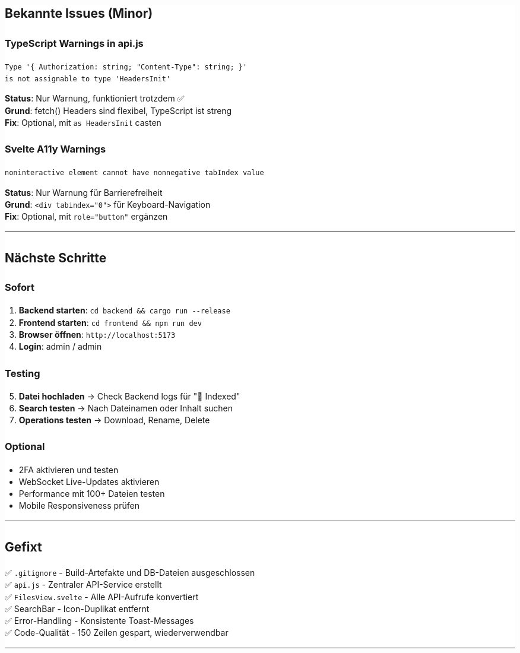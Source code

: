 ## Bekannte Issues (Minor)

### TypeScript Warnings in api.js

```
Type '{ Authorization: string; "Content-Type": string; }'
is not assignable to type 'HeadersInit'
```

**Status**: Nur Warnung, funktioniert trotzdem ✅  
**Grund**: fetch() Headers sind flexibel, TypeScript ist streng  
**Fix**: Optional, mit `as HeadersInit` casten

### Svelte A11y Warnings

```
noninteractive element cannot have nonnegative tabIndex value
```

**Status**: Nur Warnung für Barrierefreiheit  
**Grund**: `<div tabindex="0">` für Keyboard-Navigation  
**Fix**: Optional, mit `role="button"` ergänzen

---

## Nächste Schritte

### Sofort

1. **Backend starten**: `cd backend && cargo run --release`
2. **Frontend starten**: `cd frontend && npm run dev`
3. **Browser öffnen**: `http://localhost:5173`
4. **Login**: admin / admin

### Testing

5. **Datei hochladen** → Check Backend logs für "📇 Indexed"
6. **Search testen** → Nach Dateinamen oder Inhalt suchen
7. **Operations testen** → Download, Rename, Delete

### Optional

- 2FA aktivieren und testen
- WebSocket Live-Updates aktivieren
- Performance mit 100+ Dateien testen
- Mobile Responsiveness prüfen

---

## Gefixt

✅ `.gitignore` - Build-Artefakte und DB-Dateien ausgeschlossen  
✅ `api.js` - Zentraler API-Service erstellt  
✅ `FilesView.svelte` - Alle API-Aufrufe konvertiert  
✅ SearchBar - Icon-Duplikat entfernt  
✅ Error-Handling - Konsistente Toast-Messages  
✅ Code-Qualität - 150 Zeilen gespart, wiederverwendbar

---